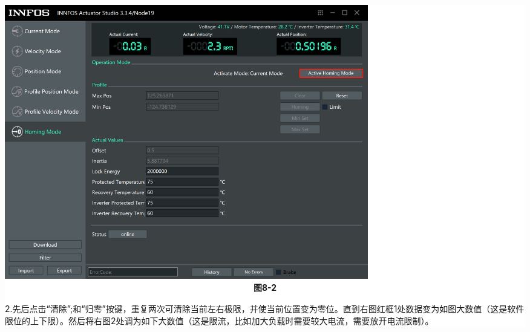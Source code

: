 <img src="../img/new71.png" style="width:600px">

<div class="md-text" style="text-align: center;"><strong>图8-2</strong></div>

2.先后点击“清除”;和“归零”按键，重复两次可清除当前左右极限，并使当前位置变为零位。直到右图红框1处数据变为如图大数值（这是软件限位的上下限）。然后将右图2处调为如下大数值（这是限流，比如加大负载时需要较大电流，需要放开电流限制）。
